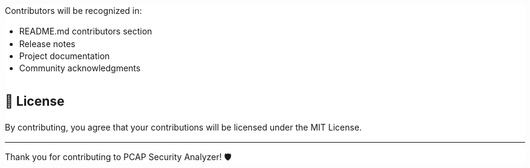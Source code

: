 Contributors will be recognized in:

- README.md contributors section
- Release notes
- Project documentation
- Community acknowledgments

## 📄 License

By contributing, you agree that your contributions will be licensed under the MIT License.

---

Thank you for contributing to PCAP Security Analyzer! 🛡️
